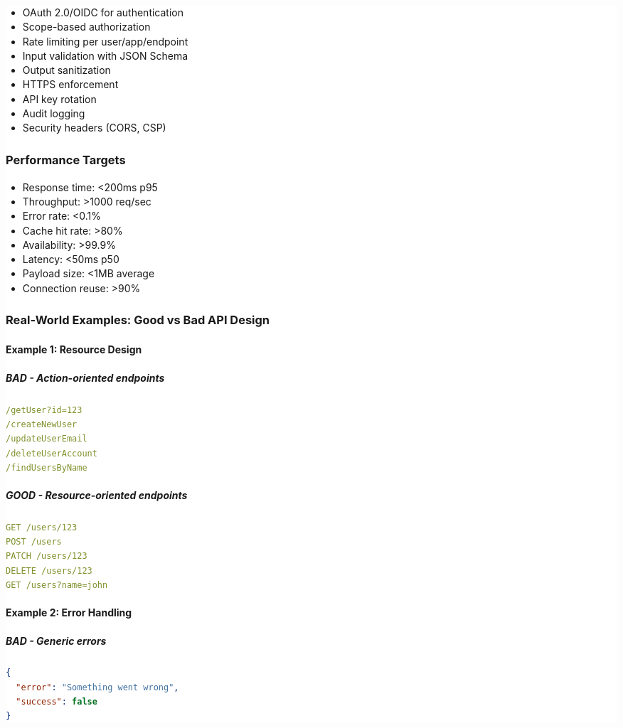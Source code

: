 - OAuth 2.0/OIDC for authentication
- Scope-based authorization
- Rate limiting per user/app/endpoint
- Input validation with JSON Schema
- Output sanitization
- HTTPS enforcement
- API key rotation
- Audit logging
- Security headers (CORS, CSP)

### Performance Targets

- Response time: <200ms p95
- Throughput: >1000 req/sec
- Error rate: <0.1%
- Cache hit rate: >80%
- Availability: >99.9%
- Latency: <50ms p50
- Payload size: <1MB average
- Connection reuse: >90%

### Real-World Examples: Good vs Bad API Design

#### Example 1: Resource Design

##### BAD - Action-oriented endpoints

```yaml
/getUser?id=123
/createNewUser
/updateUserEmail
/deleteUserAccount
/findUsersByName
```

##### GOOD - Resource-oriented endpoints

```yaml
GET /users/123
POST /users
PATCH /users/123
DELETE /users/123
GET /users?name=john
```

#### Example 2: Error Handling

##### BAD - Generic errors

```json
{
  "error": "Something went wrong",
  "success": false
}
```
